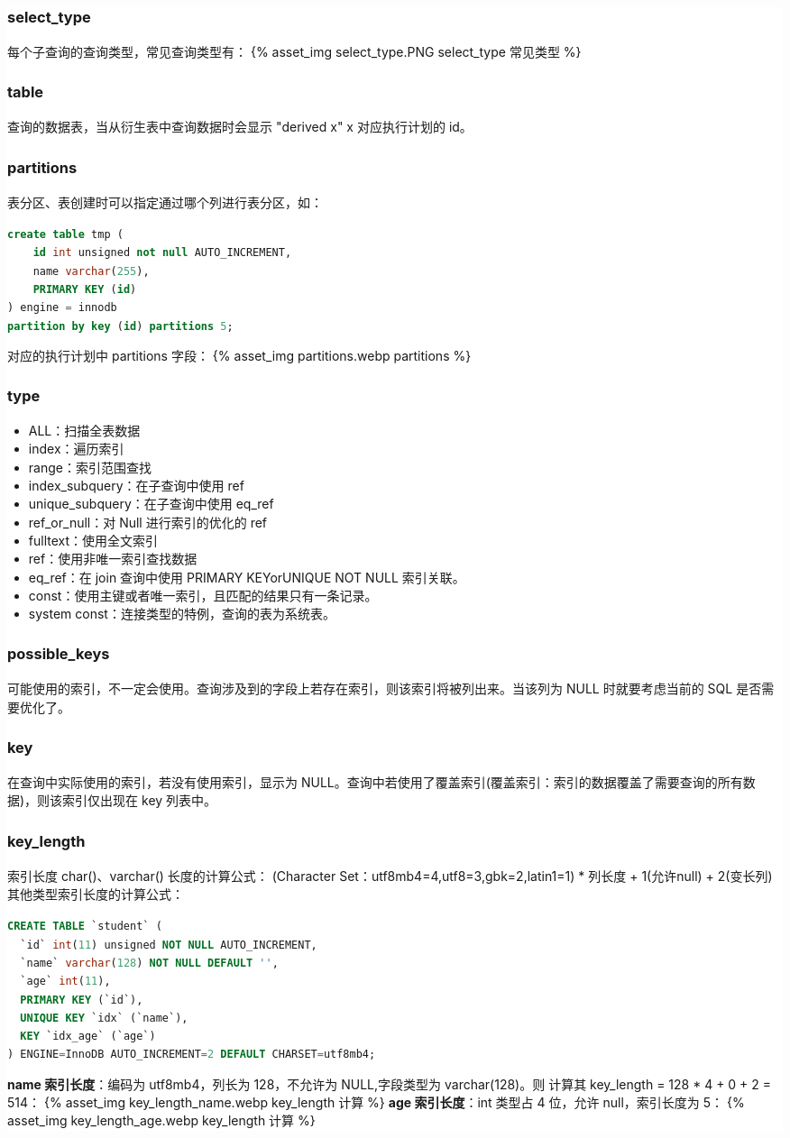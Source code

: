 ### select_type
每个子查询的查询类型，常见查询类型有：
{% asset_img select_type.PNG select_type 常见类型 %}

### table
查询的数据表，当从衍生表中查询数据时会显示 "derived x" x 对应执行计划的 id。

### partitions
表分区、表创建时可以指定通过哪个列进行表分区，如：
```sql
create table tmp (
    id int unsigned not null AUTO_INCREMENT,
    name varchar(255),
    PRIMARY KEY (id)
) engine = innodb
partition by key (id) partitions 5;
```
对应的执行计划中 partitions 字段：
{% asset_img partitions.webp partitions %}

### type
* ALL：扫描全表数据
* index：遍历索引
* range：索引范围查找
* index_subquery：在子查询中使用 ref
* unique_subquery：在子查询中使用 eq_ref
* ref_or_null：对 Null 进行索引的优化的 ref
* fulltext：使用全文索引
* ref：使用非唯一索引查找数据
* eq_ref：在 join 查询中使用 PRIMARY KEYorUNIQUE NOT NULL 索引关联。
* const：使用主键或者唯一索引，且匹配的结果只有一条记录。
* system const：连接类型的特例，查询的表为系统表。

### possible_keys
可能使用的索引，不一定会使用。查询涉及到的字段上若存在索引，则该索引将被列出来。当该列为 NULL 时就要考虑当前的 SQL 是否需要优化了。

### key
在查询中实际使用的索引，若没有使用索引，显示为 NULL。查询中若使用了覆盖索引(覆盖索引：索引的数据覆盖了需要查询的所有数据)，则该索引仅出现在 key 列表中。 

### key_length
索引长度
char()、varchar() 长度的计算公式：
(Character Set：utf8mb4=4,utf8=3,gbk=2,latin1=1) * 列长度 + 1(允许null) + 2(变长列)
其他类型索引长度的计算公式：
```sql
CREATE TABLE `student` (
  `id` int(11) unsigned NOT NULL AUTO_INCREMENT,
  `name` varchar(128) NOT NULL DEFAULT '',
  `age` int(11),
  PRIMARY KEY (`id`),
  UNIQUE KEY `idx` (`name`),
  KEY `idx_age` (`age`)
) ENGINE=InnoDB AUTO_INCREMENT=2 DEFAULT CHARSET=utf8mb4;
```
**name 索引长度**：编码为 utf8mb4，列长为 128，不允许为 NULL,字段类型为 varchar(128)。则 计算其 key_length = 128 * 4 + 0 + 2 = 514：
{% asset_img key_length_name.webp key_length 计算 %}
**age 索引长度**：int 类型占 4 位，允许 null，索引长度为 5：
{% asset_img key_length_age.webp key_length 计算 %}
